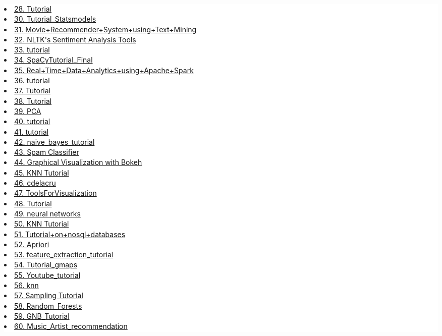 <li><a href="http://nbviewer.jupyter.org/url/datasciencecourse.org/tutorial_final/28__Tutorial.ipynb">28. Tutorial</a></li>
<li><a href="http://nbviewer.jupyter.org/url/datasciencecourse.org/tutorial_final/30__Tutorial_Statsmodels.ipynb">30. Tutorial_Statsmodels</a></li>
<li><a href="http://nbviewer.jupyter.org/url/datasciencecourse.org/tutorial_final/31__Movie+Recommender+System+using+Text+Mining.ipynb">31. Movie+Recommender+System+using+Text+Mining</a></li>
<li><a href="http://nbviewer.jupyter.org/url/datasciencecourse.org/tutorial_final/32__NLTK's Sentiment Analysis Tools.ipynb">32. NLTK's Sentiment Analysis Tools</a></li>
<li><a href="http://nbviewer.jupyter.org/url/datasciencecourse.org/tutorial_final/33__tutorial.ipynb">33. tutorial</a></li>
<li><a href="http://nbviewer.jupyter.org/url/datasciencecourse.org/tutorial_final/34__SpaCyTutorial_Final.ipynb">34. SpaCyTutorial_Final</a></li>
<li><a href="http://nbviewer.jupyter.org/url/datasciencecourse.org/tutorial_final/35__Real+Time+Data+Analytics+using+Apache+Spark.ipynb">35. Real+Time+Data+Analytics+using+Apache+Spark</a></li>
<li><a href="http://nbviewer.jupyter.org/url/datasciencecourse.org/tutorial_final/36__tutorial.ipynb">36. tutorial</a></li>
<li><a href="http://nbviewer.jupyter.org/url/datasciencecourse.org/tutorial_final/37__Tutorial.ipynb">37. Tutorial</a></li>
<li><a href="http://nbviewer.jupyter.org/url/datasciencecourse.org/tutorial_final/38__Tutorial.ipynb">38. Tutorial</a></li>
<li><a href="http://nbviewer.jupyter.org/url/datasciencecourse.org/tutorial_final/39__PCA.ipynb">39. PCA</a></li>
<li><a href="http://nbviewer.jupyter.org/url/datasciencecourse.org/tutorial_final/40__tutorial.ipynb">40. tutorial</a></li>
<li><a href="http://nbviewer.jupyter.org/url/datasciencecourse.org/tutorial_final/41__tutorial.ipynb">41. tutorial</a></li>
<li><a href="http://nbviewer.jupyter.org/url/datasciencecourse.org/tutorial_final/42__naive_bayes_tutorial.ipynb">42. naive_bayes_tutorial</a></li>
<li><a href="http://nbviewer.jupyter.org/url/datasciencecourse.org/tutorial_final/43__Spam Classifier.ipynb">43. Spam Classifier</a></li>
<li><a href="http://nbviewer.jupyter.org/url/datasciencecourse.org/tutorial_final/44__Graphical Visualization with Bokeh.ipynb">44. Graphical Visualization with Bokeh</a></li>
<li><a href="http://nbviewer.jupyter.org/url/datasciencecourse.org/tutorial_final/45__KNN Tutorial.ipynb">45. KNN Tutorial</a></li>
<li><a href="http://nbviewer.jupyter.org/url/datasciencecourse.org/tutorial_final/46__cdelacru.ipynb">46. cdelacru</a></li>
<li><a href="http://nbviewer.jupyter.org/url/datasciencecourse.org/tutorial_final/47__ToolsForVisualization.ipynb">47. ToolsForVisualization</a></li>
<li><a href="http://nbviewer.jupyter.org/url/datasciencecourse.org/tutorial_final/48__Tutorial.ipynb">48. Tutorial</a></li>
<li><a href="http://nbviewer.jupyter.org/url/datasciencecourse.org/tutorial_final/49__neural networks.ipynb">49. neural networks</a></li>
<li><a href="http://nbviewer.jupyter.org/url/datasciencecourse.org/tutorial_final/50__KNN Tutorial.ipynb">50. KNN Tutorial</a></li>
<li><a href="http://nbviewer.jupyter.org/url/datasciencecourse.org/tutorial_final/51__Tutorial+on+nosql+databases.ipynb">51. Tutorial+on+nosql+databases</a></li>
<li><a href="http://nbviewer.jupyter.org/url/datasciencecourse.org/tutorial_final/52__Apriori.ipynb">52. Apriori</a></li>
<li><a href="http://nbviewer.jupyter.org/url/datasciencecourse.org/tutorial_final/53__feature_extraction_tutorial.ipynb">53. feature_extraction_tutorial</a></li>
<li><a href="http://nbviewer.jupyter.org/url/datasciencecourse.org/tutorial_final/54__Tutorial_gmaps.ipynb">54. Tutorial_gmaps</a></li>
<li><a href="http://nbviewer.jupyter.org/url/datasciencecourse.org/tutorial_final/55__Youtube_tutorial.ipynb">55. Youtube_tutorial</a></li>
<li><a href="http://nbviewer.jupyter.org/url/datasciencecourse.org/tutorial_final/56__knn.ipynb">56. knn</a></li>
<li><a href="http://nbviewer.jupyter.org/url/datasciencecourse.org/tutorial_final/57__Sampling Tutorial.ipynb">57. Sampling Tutorial</a></li>
<li><a href="http://nbviewer.jupyter.org/url/datasciencecourse.org/tutorial_final/58__Random_Forests.ipynb">58. Random_Forests</a></li>
<li><a href="http://nbviewer.jupyter.org/url/datasciencecourse.org/tutorial_final/59__GNB_Tutorial.ipynb">59. GNB_Tutorial</a></li>
<li><a href="http://nbviewer.jupyter.org/url/datasciencecourse.org/tutorial_final/60__Music_Artist_recommendation.ipynb">60. Music_Artist_recommendation</a></li>